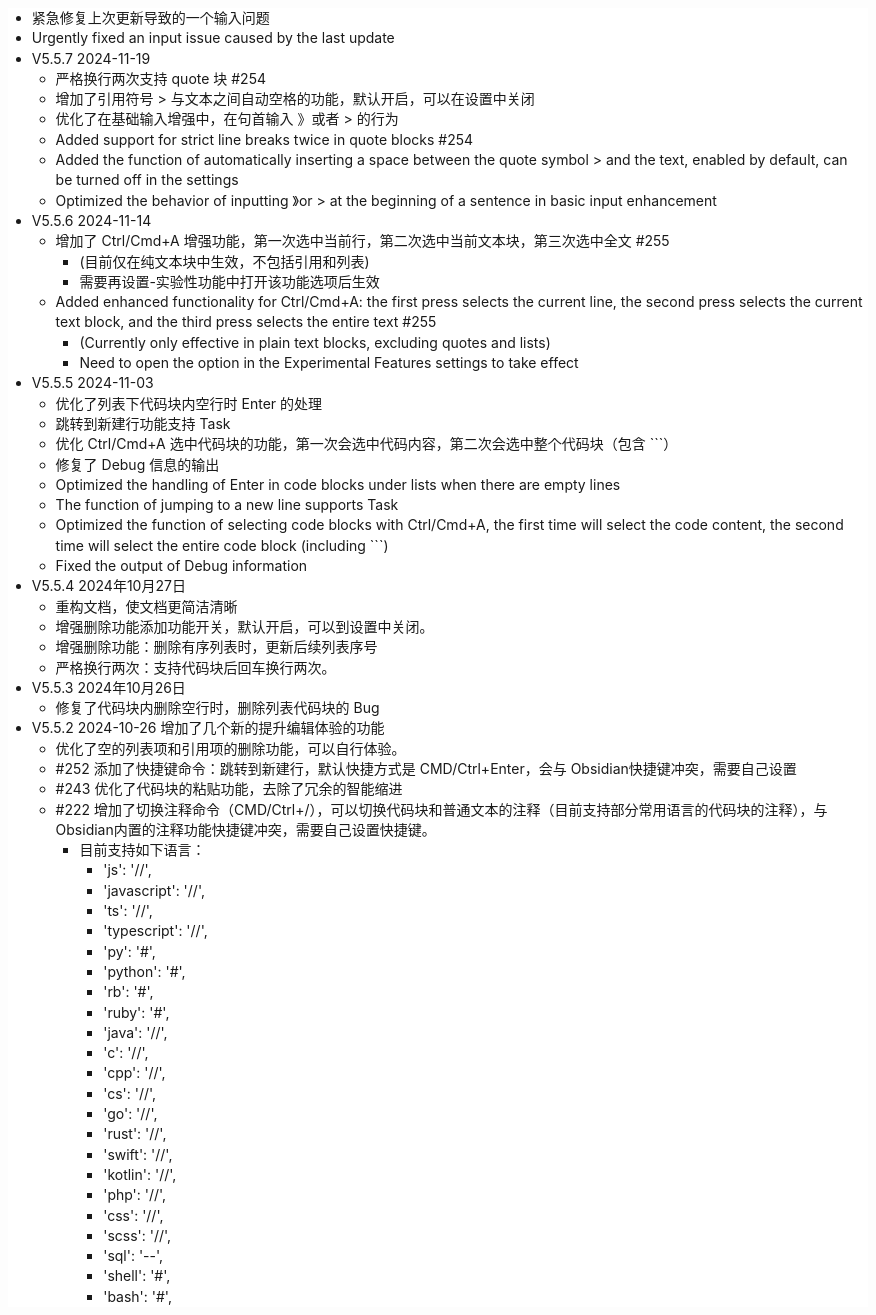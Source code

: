   - 紧急修复上次更新导致的一个输入问题
  - Urgently fixed an input issue caused by the last update
- V5.5.7 2024-11-19
  - 严格换行两次支持 quote 块 #254
  - 增加了引用符号 > 与文本之间自动空格的功能，默认开启，可以在设置中关闭
  - 优化了在基础输入增强中，在句首输入 》或者 > 的行为
  - Added support for strict line breaks twice in quote blocks #254
  - Added the function of automatically inserting a space between the quote symbol > and the text, enabled by default, can be turned off in the settings
  - Optimized the behavior of inputting 》or > at the beginning of a sentence in basic input enhancement
- V5.5.6 2024-11-14
  - 增加了 Ctrl/Cmd+A 增强功能，第一次选中当前行，第二次选中当前文本块，第三次选中全文 #255
    - (目前仅在纯文本块中生效，不包括引用和列表)
    - 需要再设置-实验性功能中打开该功能选项后生效
  - Added enhanced functionality for Ctrl/Cmd+A: the first press selects the current line, the second press selects the current text block, and the third press selects the entire text #255
    - (Currently only effective in plain text blocks, excluding quotes and lists)
    - Need to open the option in the Experimental Features settings to take effect
- V5.5.5 2024-11-03
  - 优化了列表下代码块内空行时 Enter 的处理
  - 跳转到新建行功能支持 Task
  - 优化 Ctrl/Cmd+A 选中代码块的功能，第一次会选中代码内容，第二次会选中整个代码块（包含 \`\`\`）
  - 修复了 Debug 信息的输出
  - Optimized the handling of Enter in code blocks under lists when there are empty lines
  - The function of jumping to a new line supports Task
  - Optimized the function of selecting code blocks with Ctrl/Cmd+A, the first time will select the code content, the second time will select the entire code block (including \`\`\`)
  - Fixed the output of Debug information
- V5.5.4 2024年10月27日
  - 重构文档，使文档更简洁清晰
  - 增强删除功能添加功能开关，默认开启，可以到设置中关闭。
  - 增强删除功能：删除有序列表时，更新后续列表序号
  - 严格换行两次：支持代码块后回车换行两次。
- V5.5.3 2024年10月26日
  - 修复了代码块内删除空行时，删除列表代码块的 Bug
- V5.5.2 2024-10-26 增加了几个新的提升编辑体验的功能
  - 优化了空的列表项和引用项的删除功能，可以自行体验。
  - #252 添加了快捷键命令：跳转到新建行，默认快捷方式是 CMD/Ctrl+Enter，会与 Obsidian快捷键冲突，需要自己设置
  - #243 优化了代码块的粘贴功能，去除了冗余的智能缩进
  - #222 增加了切换注释命令（CMD/Ctrl+/），可以切换代码块和普通文本的注释（目前支持部分常用语言的代码块的注释），与Obsidian内置的注释功能快捷键冲突，需要自己设置快捷键。
    - 目前支持如下语言：
      - 'js': '//',
      - 'javascript': '//',
      - 'ts': '//',
      - 'typescript': '//',
      - 'py': '#',
      - 'python': '#',
      - 'rb': '#',
      - 'ruby': '#',
      - 'java': '//',
      - 'c': '//',
      - 'cpp': '//',
      - 'cs': '//',
      - 'go': '//',
      - 'rust': '//',
      - 'swift': '//',
      - 'kotlin': '//',
      - 'php': '//',
      - 'css': '//',
      - 'scss': '//',
      - 'sql': '--',
      - 'shell': '#',
      - 'bash': '#',